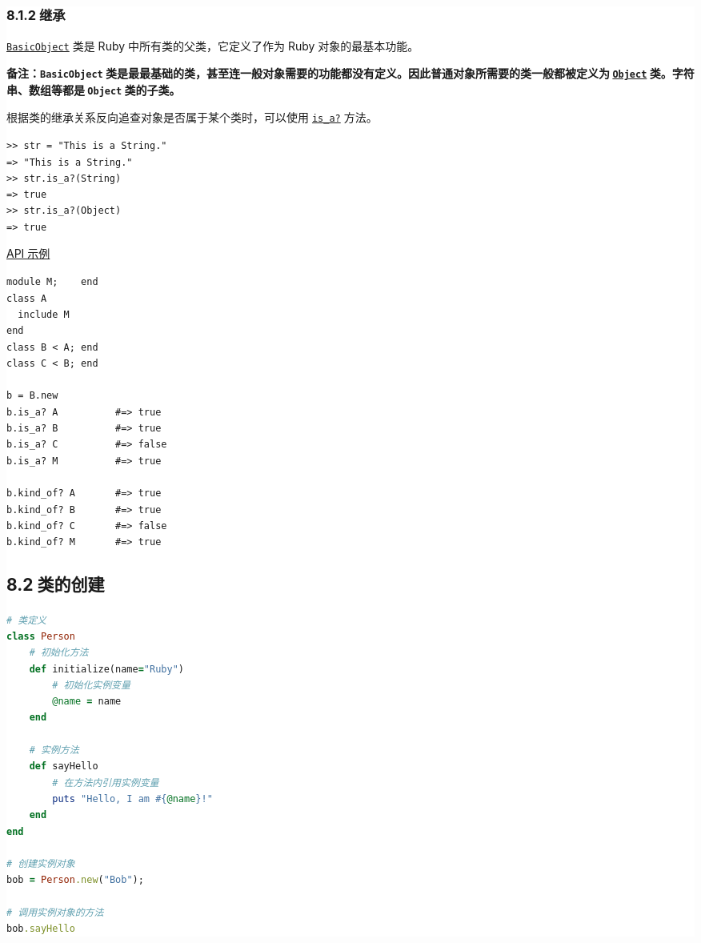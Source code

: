 ### 8.1.2 继承

[`BasicObject`](http://docs.rubydocs.org/ruby-2-0-0-rc2/Ruby%202.0.0-rc2/classes/BasicObject.html) 类是 Ruby 中所有类的父类，它定义了作为 Ruby 对象的最基本功能。

**备注：`BasicObject` 类是最最基础的类，甚至连一般对象需要的功能都没有定义。因此普通对象所需要的类一般都被定义为 [`Object`](http://docs.rubydocs.org/ruby-2-0-0-rc2/Ruby%202.0.0-rc2/classes/Object.html) 类。字符串、数组等都是 `Object` 类的子类。**

根据类的继承关系反向追查对象是否属于某个类时，可以使用 [`is_a?`](http://docs.rubydocs.org/ruby-2-0-0-rc2/Ruby%202.0.0-rc2/classes/Object.html#method-i-is_a-3F) 方法。
```
>> str = "This is a String."
=> "This is a String."
>> str.is_a?(String)
=> true
>> str.is_a?(Object)
=> true
```

[API 示例](http://docs.rubydocs.org/ruby-2-0-0-rc2/Ruby%202.0.0-rc2/classes/Object.html#method-i-is_a-3F)
```
module M;    end
class A
  include M
end
class B < A; end
class C < B; end

b = B.new
b.is_a? A          #=> true
b.is_a? B          #=> true
b.is_a? C          #=> false
b.is_a? M          #=> true

b.kind_of? A       #=> true
b.kind_of? B       #=> true
b.kind_of? C       #=> false
b.kind_of? M       #=> true
```

## 8.2 类的创建

```ruby
# 类定义
class Person
    # 初始化方法
    def initialize(name="Ruby")
        # 初始化实例变量
        @name = name
    end
    
    # 实例方法
    def sayHello
        # 在方法内引用实例变量
        puts "Hello, I am #{@name}!"
    end
end

# 创建实例对象
bob = Person.new("Bob");

# 调用实例对象的方法
bob.sayHello

```